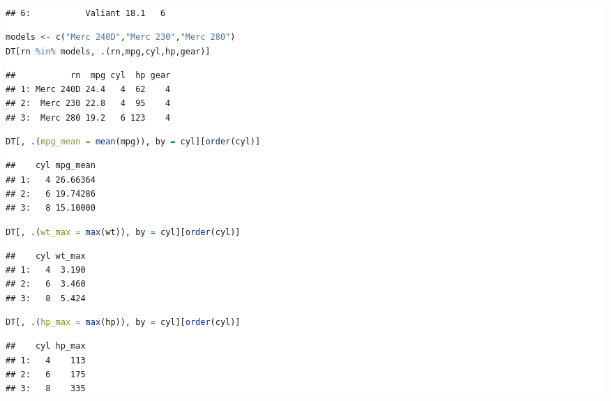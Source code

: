    ## 6:           Valiant 18.1   6

``` r
models <- c("Merc 240D","Merc 230","Merc 280")
DT[rn %in% models, .(rn,mpg,cyl,hp,gear)]
```

    ##           rn  mpg cyl  hp gear
    ## 1: Merc 240D 24.4   4  62    4
    ## 2:  Merc 230 22.8   4  95    4
    ## 3:  Merc 280 19.2   6 123    4

``` r
DT[, .(mpg_mean = mean(mpg)), by = cyl][order(cyl)]
```

    ##    cyl mpg_mean
    ## 1:   4 26.66364
    ## 2:   6 19.74286
    ## 3:   8 15.10000

``` r
DT[, .(wt_max = max(wt)), by = cyl][order(cyl)]
```

    ##    cyl wt_max
    ## 1:   4  3.190
    ## 2:   6  3.460
    ## 3:   8  5.424

``` r
DT[, .(hp_max = max(hp)), by = cyl][order(cyl)]
```

    ##    cyl hp_max
    ## 1:   4    113
    ## 2:   6    175
    ## 3:   8    335
